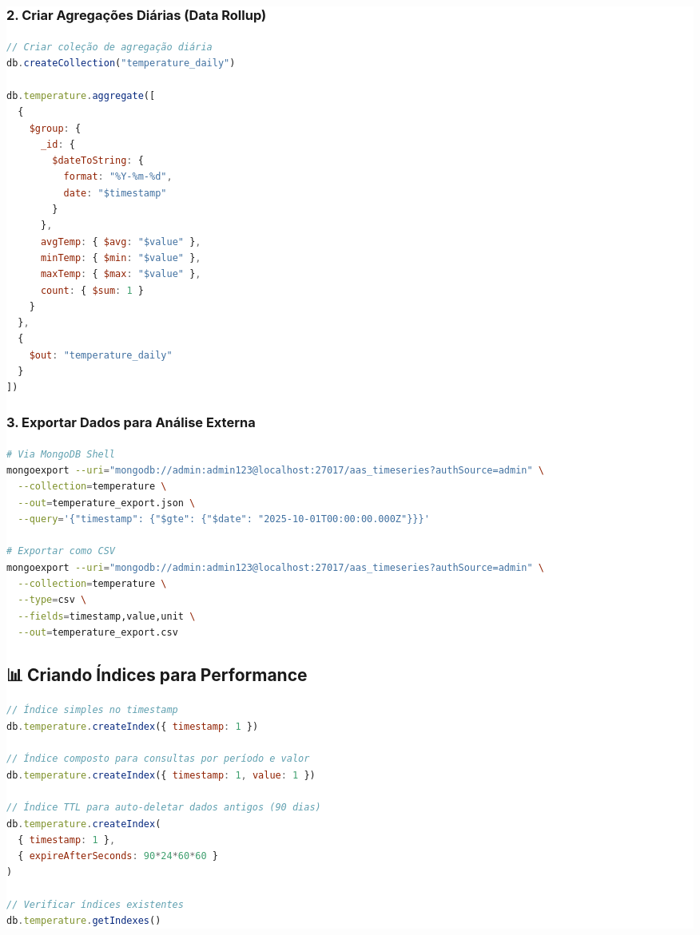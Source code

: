 ### 2. Criar Agregações Diárias (Data Rollup)

```javascript
// Criar coleção de agregação diária
db.createCollection("temperature_daily")

db.temperature.aggregate([
  {
    $group: {
      _id: {
        $dateToString: {
          format: "%Y-%m-%d",
          date: "$timestamp"
        }
      },
      avgTemp: { $avg: "$value" },
      minTemp: { $min: "$value" },
      maxTemp: { $max: "$value" },
      count: { $sum: 1 }
    }
  },
  {
    $out: "temperature_daily"
  }
])
```

### 3. Exportar Dados para Análise Externa

```bash
# Via MongoDB Shell
mongoexport --uri="mongodb://admin:admin123@localhost:27017/aas_timeseries?authSource=admin" \
  --collection=temperature \
  --out=temperature_export.json \
  --query='{"timestamp": {"$gte": {"$date": "2025-10-01T00:00:00.000Z"}}}'

# Exportar como CSV
mongoexport --uri="mongodb://admin:admin123@localhost:27017/aas_timeseries?authSource=admin" \
  --collection=temperature \
  --type=csv \
  --fields=timestamp,value,unit \
  --out=temperature_export.csv
```

## 📊 Criando Índices para Performance

```javascript
// Índice simples no timestamp
db.temperature.createIndex({ timestamp: 1 })

// Índice composto para consultas por período e valor
db.temperature.createIndex({ timestamp: 1, value: 1 })

// Índice TTL para auto-deletar dados antigos (90 dias)
db.temperature.createIndex(
  { timestamp: 1 },
  { expireAfterSeconds: 90*24*60*60 }
)

// Verificar índices existentes
db.temperature.getIndexes()
```
